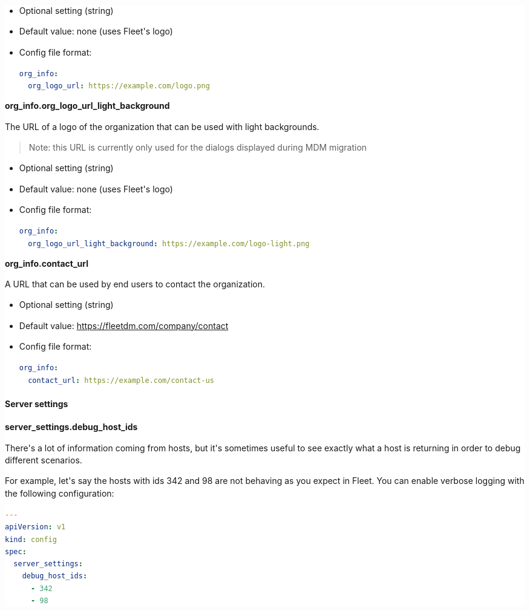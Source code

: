 * Optional setting (string)
* Default value: none (uses Fleet's logo)
*   Config file format:

    ```yaml
    org_info:
      org_logo_url: https://example.com/logo.png
    ```

**org\_info.org\_logo\_url\_light\_background**

The URL of a logo of the organization that can be used with light backgrounds.

> Note: this URL is currently only used for the dialogs displayed during MDM migration

* Optional setting (string)
* Default value: none (uses Fleet's logo)
*   Config file format:

    ```yaml
    org_info:
      org_logo_url_light_background: https://example.com/logo-light.png
    ```

**org\_info.contact\_url**

A URL that can be used by end users to contact the organization.

* Optional setting (string)
* Default value: https://fleetdm.com/company/contact
*   Config file format:

    ```yaml
    org_info:
      contact_url: https://example.com/contact-us
    ```

#### Server settings

**server\_settings.debug\_host\_ids**

There's a lot of information coming from hosts, but it's sometimes useful to see exactly what a host is returning in order to debug different scenarios.

For example, let's say the hosts with ids 342 and 98 are not behaving as you expect in Fleet. You can enable verbose logging with the following configuration:

```yaml
---
apiVersion: v1
kind: config
spec:
  server_settings:
    debug_host_ids:
      - 342
      - 98
```
